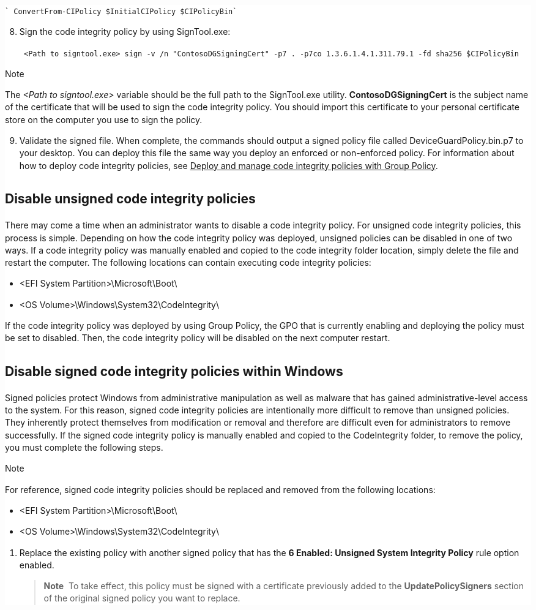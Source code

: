    ` ConvertFrom-CIPolicy $InitialCIPolicy $CIPolicyBin`

8.  Sign the code integrity policy by using SignTool.exe:

    ` <Path to signtool.exe> sign -v /n "ContosoDGSigningCert" -p7 . -p7co 1.3.6.1.4.1.311.79.1 -fd sha256 $CIPolicyBin`

   > [!Note] 
   > The *&lt;Path to signtool.exe&gt;* variable should be the full path to the SignTool.exe utility. **ContosoDGSigningCert** is the subject name of the certificate that will be used to sign the code integrity policy. You should import this certificate to your personal certificate store on the computer you use to sign the policy.

9.  Validate the signed file. When complete, the commands should output a signed policy file called DeviceGuardPolicy.bin.p7 to your desktop. You can deploy this file the same way you deploy an enforced or non-enforced policy. For information about how to deploy code integrity policies, see [Deploy and manage code integrity policies with Group Policy](#deploy-and-manage-code-integrity-policies-with-group-policy).

## Disable unsigned code integrity policies

There may come a time when an administrator wants to disable a code integrity policy. For unsigned code integrity policies, this process is simple. Depending on how the code integrity policy was deployed, unsigned policies can be disabled in one of two ways. If a code integrity policy was manually enabled and copied to the code integrity folder location, simply delete the file and restart the computer. The following locations can contain executing code integrity policies:

-   &lt;EFI System Partition&gt;\\Microsoft\\Boot\\

-   &lt;OS Volume&gt;\\Windows\\System32\\CodeIntegrity\\

If the code integrity policy was deployed by using Group Policy, the GPO that is currently enabling and deploying the policy must be set to disabled. Then, the code integrity policy will be disabled on the next computer restart.

## Disable signed code integrity policies within Windows

Signed policies protect Windows from administrative manipulation as well as malware that has gained administrative-level access to the system. For this reason, signed code integrity policies are intentionally more difficult to remove than unsigned policies. They inherently protect themselves from modification or removal and therefore are difficult even for administrators to remove successfully. If the signed code integrity policy is manually enabled and copied to the CodeIntegrity folder, to remove the policy, you must complete the following steps.

> [!Note] 
> For reference, signed code integrity policies should be replaced and removed from the following locations:

-   &lt;EFI System Partition&gt;\\Microsoft\\Boot\\

-   &lt;OS Volume&gt;\\Windows\\System32\\CodeIntegrity\\


1.  Replace the existing policy with another signed policy that has the **6 Enabled: Unsigned System Integrity Policy** rule option enabled.

    > **Note**&nbsp;&nbsp;To take effect, this policy must be signed with a certificate previously added to the **UpdatePolicySigners** section of the original signed policy you want to replace.
